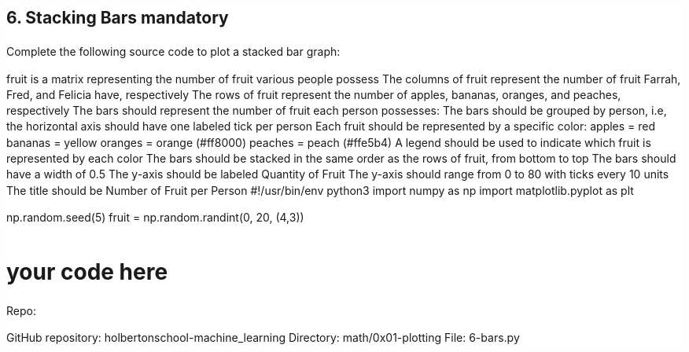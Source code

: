 ## 6. Stacking Bars mandatory

Complete the following source code to plot a stacked bar graph:

fruit is a matrix representing the number of fruit various people possess
The columns of fruit represent the number of fruit Farrah, Fred, and Felicia have, respectively
The rows of fruit represent the number of apples, bananas, oranges, and peaches, respectively
The bars should represent the number of fruit each person possesses:
The bars should be grouped by person, i.e, the horizontal axis should have one labeled tick per person
Each fruit should be represented by a specific color:
apples = red
bananas = yellow
oranges = orange (#ff8000)
peaches = peach (#ffe5b4)
A legend should be used to indicate which fruit is represented by each color
The bars should be stacked in the same order as the rows of fruit, from bottom to top
The bars should have a width of 0.5
The y-axis should be labeled Quantity of Fruit
The y-axis should range from 0 to 80 with ticks every 10 units
The title should be Number of Fruit per Person
#!/usr/bin/env python3
import numpy as np
import matplotlib.pyplot as plt

np.random.seed(5)
fruit = np.random.randint(0, 20, (4,3))

# your code here


Repo:

GitHub repository: holbertonschool-machine_learning
Directory: math/0x01-plotting
File: 6-bars.py


